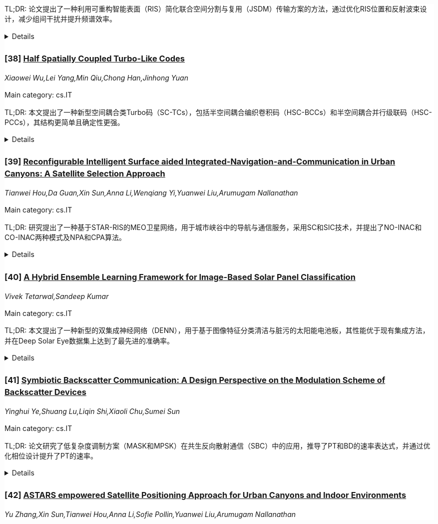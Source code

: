 TL;DR: 论文提出了一种利用可重构智能表面（RIS）简化联合空间分割与复用（JSDM）传输方案的方法，通过优化RIS位置和反射波束设计，减少组间干扰并提升频谱效率。


<details><summary>Details</summary></details>


### [38] [Half Spatially Coupled Turbo-Like Codes](https://arxiv.org/abs/2507.01685)
*Xiaowei Wu,Lei Yang,Min Qiu,Chong Han,Jinhong Yuan*

Main category: cs.IT

TL;DR: 本文提出了一种新型空间耦合类Turbo码（SC-TCs），包括半空间耦合编织卷积码（HSC-BCCs）和半空间耦合并行级联码（HSC-PCCs），其结构更简单且确定性更强。


<details><summary>Details</summary></details>


### [39] [Reconfigurable Intelligent Surface aided Integrated-Navigation-and-Communication in Urban Canyons: A Satellite Selection Approach](https://arxiv.org/abs/2507.01766)
*Tianwei Hou,Da Guan,Xin Sun,Anna Li,Wenqiang Yi,Yuanwei Liu,Arumugam Nallanathan*

Main category: cs.IT

TL;DR: 研究提出了一种基于STAR-RIS的MEO卫星网络，用于城市峡谷中的导航与通信服务，采用SC和SIC技术，并提出了NO-INAC和CO-INAC两种模式及NPA和CPA算法。


<details><summary>Details</summary></details>


### [40] [A Hybrid Ensemble Learning Framework for Image-Based Solar Panel Classification](https://arxiv.org/abs/2507.01778)
*Vivek Tetarwal,Sandeep Kumar*

Main category: cs.IT

TL;DR: 本文提出了一种新型的双集成神经网络（DENN），用于基于图像特征分类清洁与脏污的太阳能电池板，其性能优于现有集成方法，并在Deep Solar Eye数据集上达到了最先进的准确率。


<details><summary>Details</summary></details>


### [41] [Symbiotic Backscatter Communication: A Design Perspective on the Modulation Scheme of Backscatter Devices](https://arxiv.org/abs/2507.01782)
*Yinghui Ye,Shuang Lu,Liqin Shi,Xiaoli Chu,Sumei Sun*

Main category: cs.IT

TL;DR: 论文研究了低复杂度调制方案（MASK和MPSK）在共生反向散射通信（SBC）中的应用，推导了PT和BD的速率表达式，并通过优化相位设计提升了PT的速率。


<details><summary>Details</summary></details>


### [42] [ASTARS empowered Satellite Positioning Approach for Urban Canyons and Indoor Environments](https://arxiv.org/abs/2507.01783)
*Yu Zhang,Xin Sun,Tianwei Hou,Anna Li,Sofie Pollin,Yuanwei Liu,Arumugam Nallanathan*
